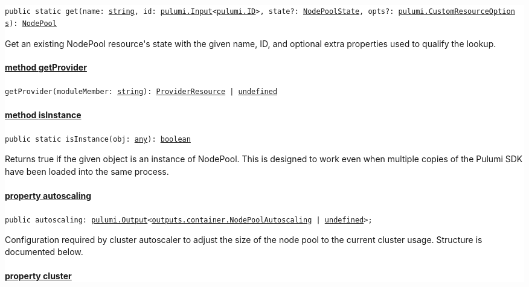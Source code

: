
<pre class="highlight"><code><span class='kd'>public static </span>get(name: <span class='kd'><a href='https://developer.mozilla.org/en-US/docs/Web/JavaScript/Reference/Global_Objects/String'>string</a></span>, id: <a href='/docs/reference/pkg/nodejs/pulumi/pulumi/#Input'>pulumi.Input</a>&lt;<a href='/docs/reference/pkg/nodejs/pulumi/pulumi/#ID'>pulumi.ID</a>&gt;, state?: <a href='#NodePoolState'>NodePoolState</a>, opts?: <a href='/docs/reference/pkg/nodejs/pulumi/pulumi/#CustomResourceOptions'>pulumi.CustomResourceOptions</a>): <a href='#NodePool'>NodePool</a></code></pre>


Get an existing NodePool resource's state with the given name, ID, and optional extra
properties used to qualify the lookup.

<h4 class="pdoc-member-header" id="NodePool-getProvider">
<a class="pdoc-child-name" href="https://github.com/pulumi/pulumi-gcp/blob/337c16e48261b6e803b0b4edc7bd5ea0189a5f1b/sdk/nodejs/container/nodePool.ts#L16">method <b>getProvider</b></a>
</h4>


<pre class="highlight"><code><span class='kd'></span>getProvider(moduleMember: <span class='kd'><a href='https://developer.mozilla.org/en-US/docs/Web/JavaScript/Reference/Global_Objects/String'>string</a></span>): <a href='/docs/reference/pkg/nodejs/pulumi/pulumi/#ProviderResource'>ProviderResource</a> | <span class='kd'><a href='https://developer.mozilla.org/en-US/docs/Web/JavaScript/Reference/Global_Objects/undefined'>undefined</a></span></code></pre>

<h4 class="pdoc-member-header" id="NodePool-isInstance">
<a class="pdoc-child-name" href="https://github.com/pulumi/pulumi-gcp/blob/337c16e48261b6e803b0b4edc7bd5ea0189a5f1b/sdk/nodejs/container/nodePool.ts#L36">method <b>isInstance</b></a>
</h4>


<pre class="highlight"><code><span class='kd'>public static </span>isInstance(obj: <span class='kd'><a href='https://www.typescriptlang.org/docs/handbook/basic-types.html#any'>any</a></span>): <span class='kd'><a href='https://developer.mozilla.org/en-US/docs/Web/JavaScript/Reference/Global_Objects/Boolean'>boolean</a></span></code></pre>


Returns true if the given object is an instance of NodePool.  This is designed to work even
when multiple copies of the Pulumi SDK have been loaded into the same process.

<h4 class="pdoc-member-header" id="NodePool-autoscaling">
<a class="pdoc-child-name" href="https://github.com/pulumi/pulumi-gcp/blob/337c16e48261b6e803b0b4edc7bd5ea0189a5f1b/sdk/nodejs/container/nodePool.ts#L47">property <b>autoscaling</b></a>
</h4>

<pre class="highlight"><code><span class='kd'>public </span>autoscaling: <a href='/docs/reference/pkg/nodejs/pulumi/pulumi/#Output'>pulumi.Output</a>&lt;<a href='/docs/reference/pkg/nodejs/pulumi/gcp/types/output/#NodePoolAutoscaling'>outputs.container.NodePoolAutoscaling</a> | <span class='kd'><a href='https://developer.mozilla.org/en-US/docs/Web/JavaScript/Reference/Global_Objects/undefined'>undefined</a></span>&gt;;</code></pre>

Configuration required by cluster autoscaler to adjust
the size of the node pool to the current cluster usage. Structure is documented below.

<h4 class="pdoc-member-header" id="NodePool-cluster">
<a class="pdoc-child-name" href="https://github.com/pulumi/pulumi-gcp/blob/337c16e48261b6e803b0b4edc7bd5ea0189a5f1b/sdk/nodejs/container/nodePool.ts#L51">property <b>cluster</b></a>
</h4>
